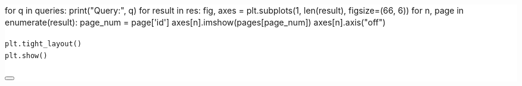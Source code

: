 <span class="hljs-keyword">for</span> q <span class="hljs-keyword">in</span> queries:
    <span class="hljs-built_in">print</span>(<span class="hljs-string">&quot;Query:&quot;</span>, q)
    <span class="hljs-keyword">for</span> result <span class="hljs-keyword">in</span> res:
        fig, axes = plt.subplots(<span class="hljs-number">1</span>, <span class="hljs-built_in">len</span>(result), figsize=(<span class="hljs-number">66</span>, <span class="hljs-number">6</span>))
        <span class="hljs-keyword">for</span> n, page <span class="hljs-keyword">in</span> <span class="hljs-built_in">enumerate</span>(result):
            page_num = page[<span class="hljs-string">&#x27;id&#x27;</span>]
            axes[n].imshow(pages[page_num])
            axes[n].axis(<span class="hljs-string">&quot;off&quot;</span>)

    plt.tight_layout()
    plt.show()
<button class="copy-code-btn"></button></code></pre>
